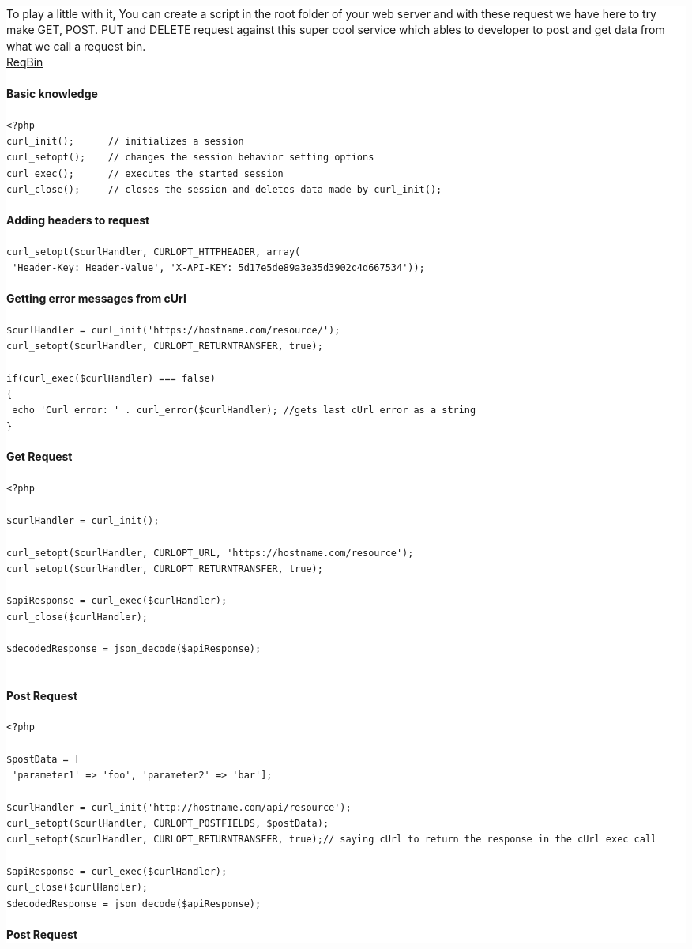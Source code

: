 To play a little with it, You can create a script in the root folder of your web server and with these request we have here to try make GET, POST. PUT and DELETE request against this super cool service which ables to developer to post and get data from what we call a request bin.  
[ReqBin ](https://reqbin.com/curl)  
  
  
#### Basic knowledge  
  
````  
<?php  
curl_init();      // initializes a session  
curl_setopt();    // changes the session behavior setting options  
curl_exec();      // executes the started session  
curl_close();     // closes the session and deletes data made by curl_init();  
````   
#### Adding headers to request  
```  
curl_setopt($curlHandler, CURLOPT_HTTPHEADER, array(  
 'Header-Key: Header-Value', 'X-API-KEY: 5d17e5de89a3e35d3902c4d667534'));  
```  
  
#### Getting error messages from cUrl  
```  
$curlHandler = curl_init('https://hostname.com/resource/');  
curl_setopt($curlHandler, CURLOPT_RETURNTRANSFER, true);  
  
if(curl_exec($curlHandler) === false)  
{  
 echo 'Curl error: ' . curl_error($curlHandler); //gets last cUrl error as a string  
}  
```  
  
#### Get Request  
```  
<?php  
  
$curlHandler = curl_init();  
  
curl_setopt($curlHandler, CURLOPT_URL, 'https://hostname.com/resource');  
curl_setopt($curlHandler, CURLOPT_RETURNTRANSFER, true);  
  
$apiResponse = curl_exec($curlHandler);  
curl_close($curlHandler);  
  
$decodedResponse = json_decode($apiResponse);  
  
```  
  
#### Post Request  
```  
<?php  
  
$postData = [  
 'parameter1' => 'foo', 'parameter2' => 'bar'];  
  
$curlHandler = curl_init('http://hostname.com/api/resource');  
curl_setopt($curlHandler, CURLOPT_POSTFIELDS, $postData);  
curl_setopt($curlHandler, CURLOPT_RETURNTRANSFER, true);// saying cUrl to return the response in the cUrl exec call  
  
$apiResponse = curl_exec($curlHandler);  
curl_close($curlHandler);  
$decodedResponse = json_decode($apiResponse);  
```  
#### Post Request  
```  
```